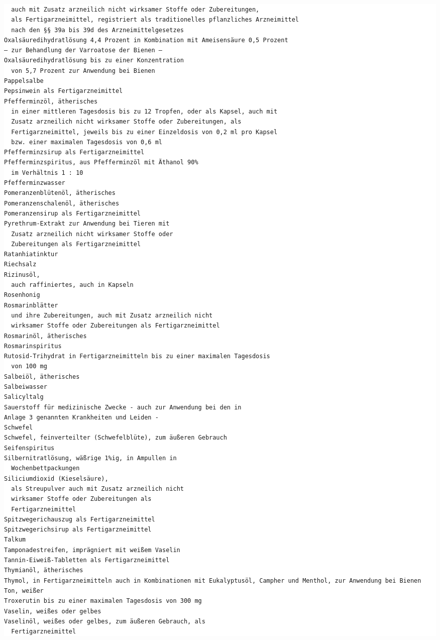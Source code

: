 ``` 
  auch mit Zusatz arzneilich nicht wirksamer Stoffe oder Zubereitungen, 
  als Fertigarzneimittel, registriert als traditionelles pflanzliches Arzneimittel 
  nach den §§ 39a bis 39d des Arzneimittelgesetzes
Oxalsäuredihydratlösung 4,4 Prozent in Kombination mit Ameisensäure 0,5 Prozent
– zur Behandlung der Varroatose der Bienen –
Oxalsäuredihydratlösung bis zu einer Konzentration 
  von 5,7 Prozent zur Anwendung bei Bienen
Pappelsalbe
Pepsinwein als Fertigarzneimittel
Pfefferminzöl, ätherisches
  in einer mittleren Tagesdosis bis zu 12 Tropfen, oder als Kapsel, auch mit
  Zusatz arzneilich nicht wirksamer Stoffe oder Zubereitungen, als
  Fertigarzneimittel, jeweils bis zu einer Einzeldosis von 0,2 ml pro Kapsel
  bzw. einer maximalen Tagesdosis von 0,6 ml
Pfefferminzsirup als Fertigarzneimittel
Pfefferminzspiritus, aus Pfefferminzöl mit Äthanol 90%
  im Verhältnis 1 : 10
Pfefferminzwasser
Pomeranzenblütenöl, ätherisches
Pomeranzenschalenöl, ätherisches
Pomeranzensirup als Fertigarzneimittel
Pyrethrum-Extrakt zur Anwendung bei Tieren mit
  Zusatz arzneilich nicht wirksamer Stoffe oder
  Zubereitungen als Fertigarzneimittel
Ratanhiatinktur
Riechsalz
Rizinusöl,
  auch raffiniertes, auch in Kapseln
Rosenhonig
Rosmarinblätter
  und ihre Zubereitungen, auch mit Zusatz arzneilich nicht
  wirksamer Stoffe oder Zubereitungen als Fertigarzneimittel
Rosmarinöl, ätherisches
Rosmarinspiritus
Rutosid-Trihydrat in Fertigarzneimitteln bis zu einer maximalen Tagesdosis
  von 100 mg
Salbeiöl, ätherisches
Salbeiwasser
Salicyltalg
Sauerstoff für medizinische Zwecke - auch zur Anwendung bei den in
Anlage 3 genannten Krankheiten und Leiden -
Schwefel
Schwefel, feinverteilter (Schwefelblüte), zum äußeren Gebrauch
Seifenspiritus
Silbernitratlösung, wäßrige 1%ig, in Ampullen in
  Wochenbettpackungen
Siliciumdioxid (Kieselsäure),
  als Streupulver auch mit Zusatz arzneilich nicht
  wirksamer Stoffe oder Zubereitungen als
  Fertigarzneimittel
Spitzwegerichauszug als Fertigarzneimittel
Spitzwegerichsirup als Fertigarzneimittel
Talkum
Tamponadestreifen, imprägniert mit weißem Vaselin
Tannin-Eiweiß-Tabletten als Fertigarzneimittel
Thymianöl, ätherisches
Thymol, in Fertigarzneimitteln auch in Kombinationen mit Eukalyptusöl, Campher und Menthol, zur Anwendung bei Bienen
Ton, weißer
Troxerutin bis zu einer maximalen Tagesdosis von 300 mg
Vaselin, weißes oder gelbes
Vaselinöl, weißes oder gelbes, zum äußeren Gebrauch, als
  Fertigarzneimittel
```